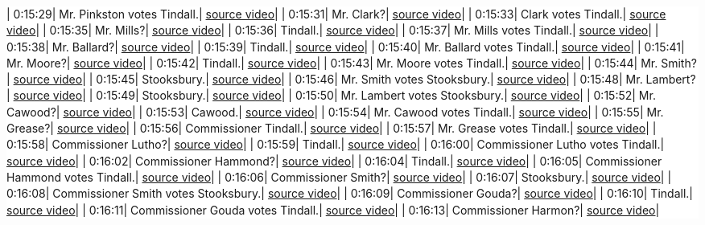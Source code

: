 | 0:15:29| Mr. Pinkston votes Tindall.| [source video](https://archive.org/details/cocom070131part1?start=929)|
| 0:15:31| Mr. Clark?| [source video](https://archive.org/details/cocom070131part1?start=931)|
| 0:15:33| Clark votes Tindall.| [source video](https://archive.org/details/cocom070131part1?start=933)|
| 0:15:35| Mr. Mills?| [source video](https://archive.org/details/cocom070131part1?start=935)|
| 0:15:36| Tindall.| [source video](https://archive.org/details/cocom070131part1?start=936)|
| 0:15:37| Mr. Mills votes Tindall.| [source video](https://archive.org/details/cocom070131part1?start=937)|
| 0:15:38| Mr. Ballard?| [source video](https://archive.org/details/cocom070131part1?start=938)|
| 0:15:39| Tindall.| [source video](https://archive.org/details/cocom070131part1?start=939)|
| 0:15:40| Mr. Ballard votes Tindall.| [source video](https://archive.org/details/cocom070131part1?start=940)|
| 0:15:41| Mr. Moore?| [source video](https://archive.org/details/cocom070131part1?start=941)|
| 0:15:42| Tindall.| [source video](https://archive.org/details/cocom070131part1?start=942)|
| 0:15:43| Mr. Moore votes Tindall.| [source video](https://archive.org/details/cocom070131part1?start=943)|
| 0:15:44| Mr. Smith?| [source video](https://archive.org/details/cocom070131part1?start=944)|
| 0:15:45| Stooksbury.| [source video](https://archive.org/details/cocom070131part1?start=945)|
| 0:15:46| Mr. Smith votes Stooksbury.| [source video](https://archive.org/details/cocom070131part1?start=946)|
| 0:15:48| Mr. Lambert?| [source video](https://archive.org/details/cocom070131part1?start=948)|
| 0:15:49| Stooksbury.| [source video](https://archive.org/details/cocom070131part1?start=949)|
| 0:15:50| Mr. Lambert votes Stooksbury.| [source video](https://archive.org/details/cocom070131part1?start=950)|
| 0:15:52| Mr. Cawood?| [source video](https://archive.org/details/cocom070131part1?start=952)|
| 0:15:53| Cawood.| [source video](https://archive.org/details/cocom070131part1?start=953)|
| 0:15:54| Mr. Cawood votes Tindall.| [source video](https://archive.org/details/cocom070131part1?start=954)|
| 0:15:55| Mr. Grease?| [source video](https://archive.org/details/cocom070131part1?start=955)|
| 0:15:56| Commissioner Tindall.| [source video](https://archive.org/details/cocom070131part1?start=956)|
| 0:15:57| Mr. Grease votes Tindall.| [source video](https://archive.org/details/cocom070131part1?start=957)|
| 0:15:58| Commissioner Lutho?| [source video](https://archive.org/details/cocom070131part1?start=958)|
| 0:15:59| Tindall.| [source video](https://archive.org/details/cocom070131part1?start=959)|
| 0:16:00| Commissioner Lutho votes Tindall.| [source video](https://archive.org/details/cocom070131part1?start=960)|
| 0:16:02| Commissioner Hammond?| [source video](https://archive.org/details/cocom070131part1?start=962)|
| 0:16:04| Tindall.| [source video](https://archive.org/details/cocom070131part1?start=964)|
| 0:16:05| Commissioner Hammond votes Tindall.| [source video](https://archive.org/details/cocom070131part1?start=965)|
| 0:16:06| Commissioner Smith?| [source video](https://archive.org/details/cocom070131part1?start=966)|
| 0:16:07| Stooksbury.| [source video](https://archive.org/details/cocom070131part1?start=967)|
| 0:16:08| Commissioner Smith votes Stooksbury.| [source video](https://archive.org/details/cocom070131part1?start=968)|
| 0:16:09| Commissioner Gouda?| [source video](https://archive.org/details/cocom070131part1?start=969)|
| 0:16:10| Tindall.| [source video](https://archive.org/details/cocom070131part1?start=970)|
| 0:16:11| Commissioner Gouda votes Tindall.| [source video](https://archive.org/details/cocom070131part1?start=971)|
| 0:16:13| Commissioner Harmon?| [source video](https://archive.org/details/cocom070131part1?start=973)|